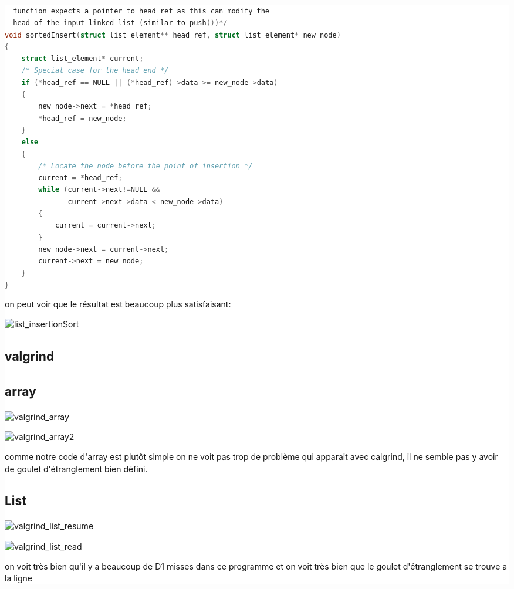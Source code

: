 ```c
  function expects a pointer to head_ref as this can modify the
  head of the input linked list (similar to push())*/
void sortedInsert(struct list_element** head_ref, struct list_element* new_node)
{
    struct list_element* current;
    /* Special case for the head end */
    if (*head_ref == NULL || (*head_ref)->data >= new_node->data)
    {
        new_node->next = *head_ref;
        *head_ref = new_node;
    }
    else
    {
        /* Locate the node before the point of insertion */
        current = *head_ref;
        while (current->next!=NULL &&
               current->next->data < new_node->data)
        {
            current = current->next;
        }
        new_node->next = current->next;
        current->next = new_node;
    }
}
```

on peut voir que le résultat est beaucoup plus satisfaisant: 

![list_insertionSort](.\list_insertionSort.png)

## valgrind 

## array

 ![valgrind_array](C:\Users\Alexandre\Documents\cours\semestre_6\HPC\lab04\hpc_lab04\report\valgrind_array.png)

![valgrind_array2](.\valgrind_array2.png)



comme notre code d'array est plutôt simple on ne voit pas trop de problème qui apparait avec calgrind, il ne semble pas y avoir de goulet d'étranglement bien défini.

## List 

 ![valgrind_list_resume](.\valgrind_list_resume.png)

![valgrind_list_read](.\valgrind_list_read.png)

on voit très bien qu'il y a beaucoup de D1 misses dans ce programme et on voit très bien que le goulet d'étranglement se trouve a la ligne 
